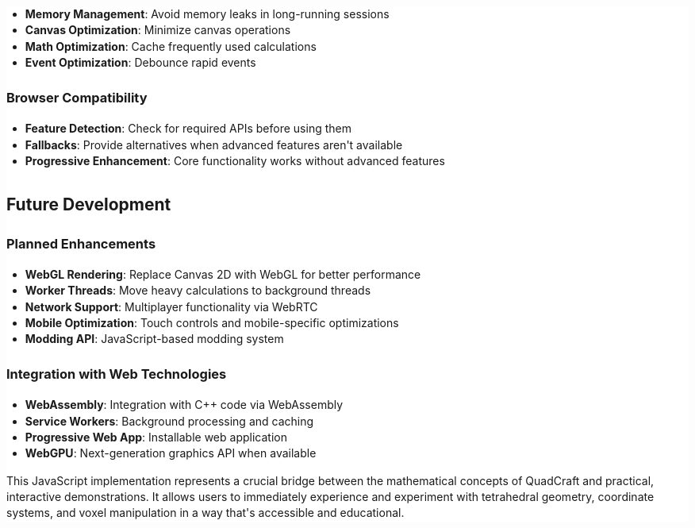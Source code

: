 - **Memory Management**: Avoid memory leaks in long-running sessions
- **Canvas Optimization**: Minimize canvas operations
- **Math Optimization**: Cache frequently used calculations
- **Event Optimization**: Debounce rapid events

### Browser Compatibility

- **Feature Detection**: Check for required APIs before using them
- **Fallbacks**: Provide alternatives when advanced features aren't available
- **Progressive Enhancement**: Core functionality works without advanced features

## Future Development

### Planned Enhancements

- **WebGL Rendering**: Replace Canvas 2D with WebGL for better performance
- **Worker Threads**: Move heavy calculations to background threads
- **Network Support**: Multiplayer functionality via WebRTC
- **Mobile Optimization**: Touch controls and mobile-specific optimizations
- **Modding API**: JavaScript-based modding system

### Integration with Web Technologies

- **WebAssembly**: Integration with C++ code via WebAssembly
- **Service Workers**: Background processing and caching
- **Progressive Web App**: Installable web application
- **WebGPU**: Next-generation graphics API when available

This JavaScript implementation represents a crucial bridge between the mathematical concepts of QuadCraft and practical, interactive demonstrations. It allows users to immediately experience and experiment with tetrahedral geometry, coordinate systems, and voxel manipulation in a way that's accessible and educational.
